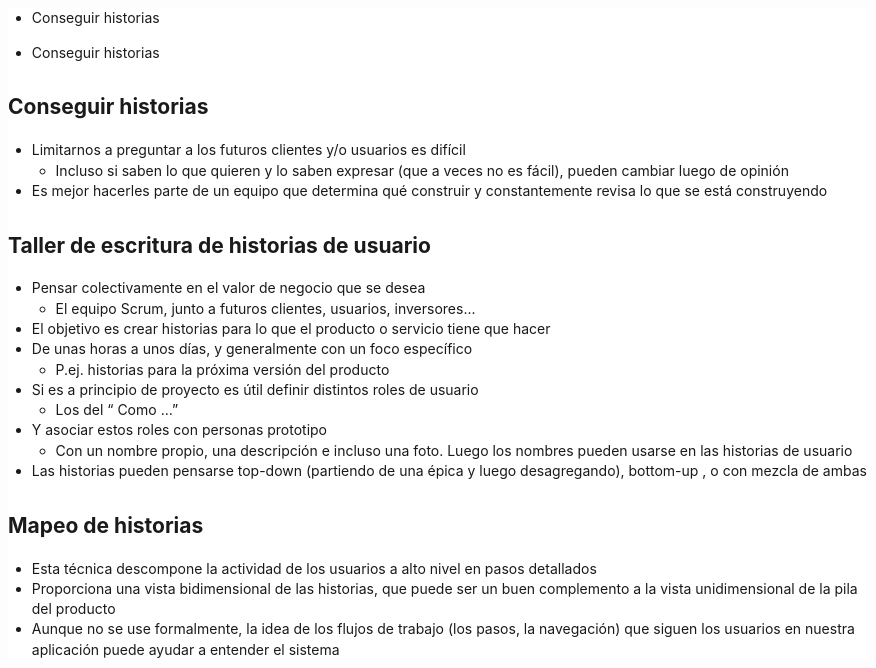 ## 
-  Conseguir historias


-  Conseguir historias

## Conseguir historias


-  Limitarnos a preguntar a los futuros clientes y/o usuarios es difícil
    -  Incluso si saben lo que quieren y lo saben expresar (que a veces no es fácil), pueden cambiar luego de opinión
-  Es mejor hacerles parte de un equipo que determina qué construir y constantemente revisa lo que se está construyendo

## Taller de escritura de historias de usuario


-  Pensar colectivamente en el valor de negocio que se desea
    -  El equipo Scrum, junto a futuros clientes, usuarios, inversores...
-  El objetivo es crear historias para lo que el producto o servicio tiene que hacer
-  De unas horas a unos días, y generalmente con un foco específico
    -  P.ej. historias para la próxima versión del producto
-  Si es a principio de proyecto es útil definir distintos roles de usuario
    -  Los del “ Como  <rol de usuario x> …”
-  Y asociar estos roles con personas prototipo
    -  Con un nombre propio, una descripción e incluso una foto. Luego los nombres pueden usarse en las historias de usuario
-  Las historias pueden pensarse  top-down  (partiendo de una épica y luego desagregando),  bottom-up , o con mezcla de ambas

## Mapeo de historias


-  Esta técnica descompone la actividad de los usuarios a alto nivel en pasos detallados
-  Proporciona una vista bidimensional de las historias, que puede ser un buen complemento a la vista unidimensional de la pila del producto
-  Aunque no se use formalmente, la idea de los flujos de trabajo (los pasos, la navegación) que siguen los usuarios en nuestra aplicación puede ayudar a entender el sistema

## 

